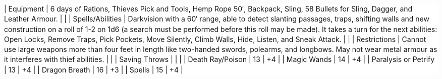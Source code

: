 | Equipment            | 6 days of Rations, Thieves Pick and Tools, Hemp Rope 50′, Backpack, Sling, 58 Bullets for Sling, Dagger, and Leather Armour.                                                                                                                                                                                                             |       |
| Spells/Abilities     | Darkvision with a 60′ range, able to detect slanting passages, traps, shifting walls and new construction on a roll of 1-2 on 1d6 (a search must be performed before this roll may be made). It takes a turn for the next abilities: Open Locks, Remove Traps, Pick Pockets, Move Silently, Climb Walls, Hide, Listen, and Sneak Attack. |       |
| Restrictions         | Cannot use large weapons more than four feet in length like two-handed swords, polearms, and longbows. May not wear metal armour as it interferes with thief abilities.                                                                                                                                                                  |       |
| Saving Throws        |                                                                                                                                                                                                                                                                                                                                          |       |
| Death Ray/Poison     | 13                                                                                                                                                                                                                                                                                                                                       | +4    |
| Magic Wands          | 14                                                                                                                                                                                                                                                                                                                                       | +4    |
| Paralysis or Petrify | 13                                                                                                                                                                                                                                                                                                                                       | +4    |
| Dragon Breath        | 16                                                                                                                                                                                                                                                                                                                                       | +3    |
| Spells               | 15                                                                                                                                                                                                                                                                                                                                       | +4    |
